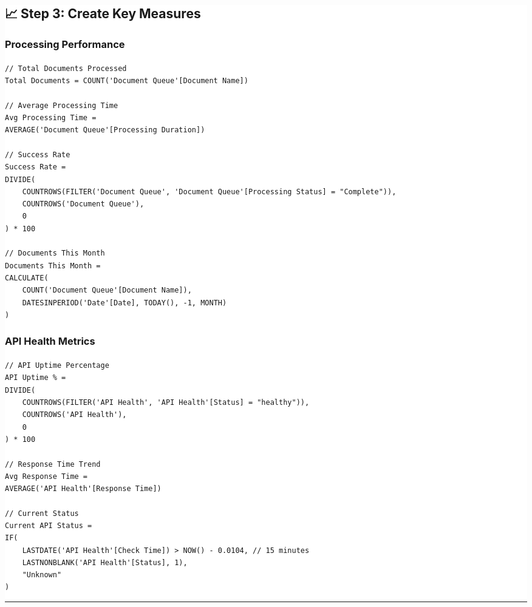 
## 📈 **Step 3: Create Key Measures**

### **Processing Performance**
```dax
// Total Documents Processed
Total Documents = COUNT('Document Queue'[Document Name])

// Average Processing Time
Avg Processing Time = 
AVERAGE('Document Queue'[Processing Duration])

// Success Rate
Success Rate = 
DIVIDE(
    COUNTROWS(FILTER('Document Queue', 'Document Queue'[Processing Status] = "Complete")),
    COUNTROWS('Document Queue'),
    0
) * 100

// Documents This Month
Documents This Month = 
CALCULATE(
    COUNT('Document Queue'[Document Name]),
    DATESINPERIOD('Date'[Date], TODAY(), -1, MONTH)
)
```

### **API Health Metrics**
```dax
// API Uptime Percentage
API Uptime % = 
DIVIDE(
    COUNTROWS(FILTER('API Health', 'API Health'[Status] = "healthy")),
    COUNTROWS('API Health'),
    0
) * 100

// Response Time Trend
Avg Response Time = 
AVERAGE('API Health'[Response Time])

// Current Status
Current API Status = 
IF(
    LASTDATE('API Health'[Check Time]) > NOW() - 0.0104, // 15 minutes
    LASTNONBLANK('API Health'[Status], 1),
    "Unknown"
)
```

---